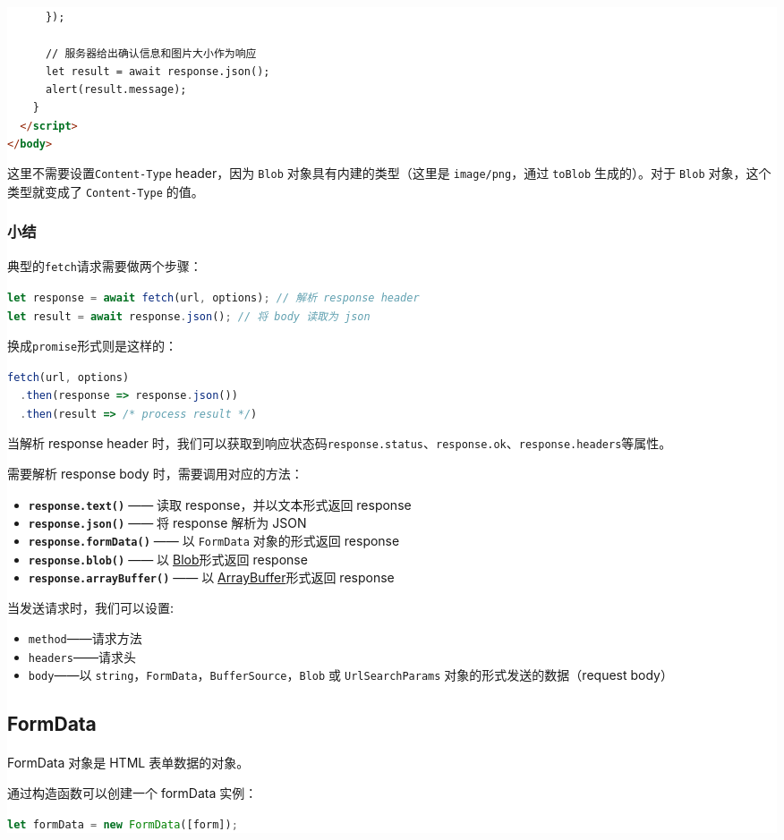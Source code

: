 ```html
      });

      // 服务器给出确认信息和图片大小作为响应
      let result = await response.json();
      alert(result.message);
    }
  </script>
</body>
```

这里不需要设置`Content-Type` header，因为 `Blob` 对象具有内建的类型（这里是 `image/png`，通过 `toBlob` 生成的）。对于 `Blob` 对象，这个类型就变成了 `Content-Type` 的值。

### 小结

典型的`fetch`请求需要做两个步骤：

```js
let response = await fetch(url, options); // 解析 response header
let result = await response.json(); // 将 body 读取为 json
```

换成`promise`形式则是这样的：

```js
fetch(url, options)
  .then(response => response.json())
  .then(result => /* process result */)
```

当解析 response header 时，我们可以获取到响应状态码`response.status`、`response.ok`、`response.headers`等属性。

需要解析 response body 时，需要调用对应的方法：

- **`response.text()`** —— 读取 response，并以文本形式返回 response
- **`response.json()`** —— 将 response 解析为 JSON
- **`response.formData()`** —— 以 `FormData` 对象的形式返回 response
- **`response.blob()`** —— 以 [Blob](https://zh.javascript.info/blob)形式返回 response
- **`response.arrayBuffer()`** —— 以 [ArrayBuffer](https://zh.javascript.info/arraybuffer-binary-arrays)形式返回 response

当发送请求时，我们可以设置:

- `method`——请求方法
- `headers`——请求头
- `body`——以 `string`，`FormData`，`BufferSource`，`Blob` 或 `UrlSearchParams` 对象的形式发送的数据（request body）

## FormData

FormData 对象是 HTML 表单数据的对象。

通过构造函数可以创建一个 formData 实例：

```javascript
let formData = new FormData([form]);
```
